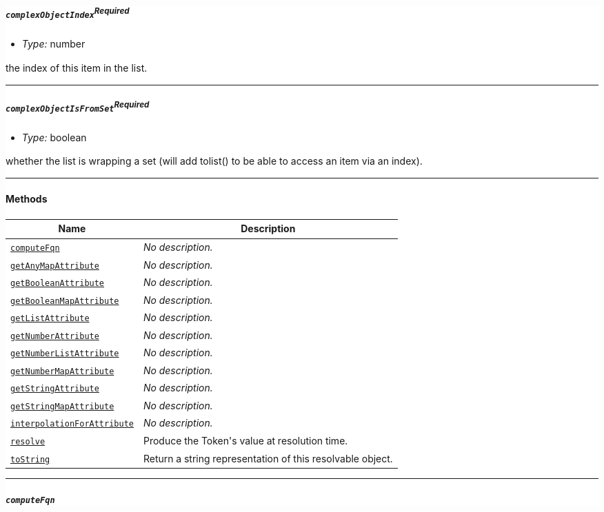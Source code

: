 
##### `complexObjectIndex`<sup>Required</sup> <a name="complexObjectIndex" id="rhizo-co-terraform-provider-oci.dataOciGoldenGateConnections.DataOciGoldenGateConnectionsConnectionCollectionItemsAdditionalAttributesOutputReference.Initializer.parameter.complexObjectIndex"></a>

- *Type:* number

the index of this item in the list.

---

##### `complexObjectIsFromSet`<sup>Required</sup> <a name="complexObjectIsFromSet" id="rhizo-co-terraform-provider-oci.dataOciGoldenGateConnections.DataOciGoldenGateConnectionsConnectionCollectionItemsAdditionalAttributesOutputReference.Initializer.parameter.complexObjectIsFromSet"></a>

- *Type:* boolean

whether the list is wrapping a set (will add tolist() to be able to access an item via an index).

---

#### Methods <a name="Methods" id="Methods"></a>

| **Name** | **Description** |
| --- | --- |
| <code><a href="#rhizo-co-terraform-provider-oci.dataOciGoldenGateConnections.DataOciGoldenGateConnectionsConnectionCollectionItemsAdditionalAttributesOutputReference.computeFqn">computeFqn</a></code> | *No description.* |
| <code><a href="#rhizo-co-terraform-provider-oci.dataOciGoldenGateConnections.DataOciGoldenGateConnectionsConnectionCollectionItemsAdditionalAttributesOutputReference.getAnyMapAttribute">getAnyMapAttribute</a></code> | *No description.* |
| <code><a href="#rhizo-co-terraform-provider-oci.dataOciGoldenGateConnections.DataOciGoldenGateConnectionsConnectionCollectionItemsAdditionalAttributesOutputReference.getBooleanAttribute">getBooleanAttribute</a></code> | *No description.* |
| <code><a href="#rhizo-co-terraform-provider-oci.dataOciGoldenGateConnections.DataOciGoldenGateConnectionsConnectionCollectionItemsAdditionalAttributesOutputReference.getBooleanMapAttribute">getBooleanMapAttribute</a></code> | *No description.* |
| <code><a href="#rhizo-co-terraform-provider-oci.dataOciGoldenGateConnections.DataOciGoldenGateConnectionsConnectionCollectionItemsAdditionalAttributesOutputReference.getListAttribute">getListAttribute</a></code> | *No description.* |
| <code><a href="#rhizo-co-terraform-provider-oci.dataOciGoldenGateConnections.DataOciGoldenGateConnectionsConnectionCollectionItemsAdditionalAttributesOutputReference.getNumberAttribute">getNumberAttribute</a></code> | *No description.* |
| <code><a href="#rhizo-co-terraform-provider-oci.dataOciGoldenGateConnections.DataOciGoldenGateConnectionsConnectionCollectionItemsAdditionalAttributesOutputReference.getNumberListAttribute">getNumberListAttribute</a></code> | *No description.* |
| <code><a href="#rhizo-co-terraform-provider-oci.dataOciGoldenGateConnections.DataOciGoldenGateConnectionsConnectionCollectionItemsAdditionalAttributesOutputReference.getNumberMapAttribute">getNumberMapAttribute</a></code> | *No description.* |
| <code><a href="#rhizo-co-terraform-provider-oci.dataOciGoldenGateConnections.DataOciGoldenGateConnectionsConnectionCollectionItemsAdditionalAttributesOutputReference.getStringAttribute">getStringAttribute</a></code> | *No description.* |
| <code><a href="#rhizo-co-terraform-provider-oci.dataOciGoldenGateConnections.DataOciGoldenGateConnectionsConnectionCollectionItemsAdditionalAttributesOutputReference.getStringMapAttribute">getStringMapAttribute</a></code> | *No description.* |
| <code><a href="#rhizo-co-terraform-provider-oci.dataOciGoldenGateConnections.DataOciGoldenGateConnectionsConnectionCollectionItemsAdditionalAttributesOutputReference.interpolationForAttribute">interpolationForAttribute</a></code> | *No description.* |
| <code><a href="#rhizo-co-terraform-provider-oci.dataOciGoldenGateConnections.DataOciGoldenGateConnectionsConnectionCollectionItemsAdditionalAttributesOutputReference.resolve">resolve</a></code> | Produce the Token's value at resolution time. |
| <code><a href="#rhizo-co-terraform-provider-oci.dataOciGoldenGateConnections.DataOciGoldenGateConnectionsConnectionCollectionItemsAdditionalAttributesOutputReference.toString">toString</a></code> | Return a string representation of this resolvable object. |

---

##### `computeFqn` <a name="computeFqn" id="rhizo-co-terraform-provider-oci.dataOciGoldenGateConnections.DataOciGoldenGateConnectionsConnectionCollectionItemsAdditionalAttributesOutputReference.computeFqn"></a>
